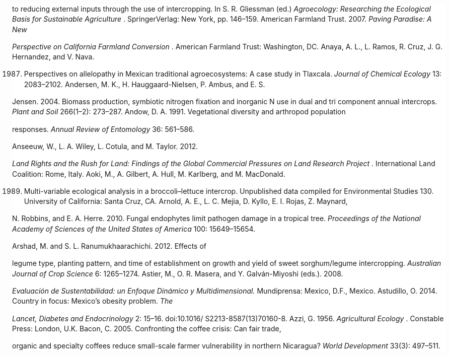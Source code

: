 to reducing external inputs through the use of intercropping. In S. R. Gliessman (ed.) _Agroecology: Researching_
_the Ecological Basis for Sustainable Agriculture_ . SpringerVerlag: New York, pp. 146–159.
American Farmland Trust. 2007. _Paving Paradise: A New_

_Perspective on California Farmland Conversion_ . American
Farmland Trust: Washington, DC.
Anaya, A. L., L. Ramos, R. Cruz, J. G. Hernandez, and V. Nava.

1987. Perspectives on allelopathy in Mexican traditional agroecosystems: A case study in Tlaxcala. _Journal of Chemical_
_Ecology_ 13: 2083–2102.
Andersen, M. K., H. Hauggaard-Nielsen, P. Ambus, and E. S.

Jensen. 2004. Biomass production, symbiotic nitrogen fixation and inorganic N use in dual and tri component annual
intercrops. _Plant and Soil_ 266(1–2): 273–287.
Andow, D. A. 1991. Vegetational diversity and arthropod population

responses. _Annual Review of Entomology_ 36: 561–586.



Anseeuw, W., L. A. Wiley, L. Cotula, and M. Taylor. 2012.

_Land Rights and the Rush for Land: Findings of the_
_Global Commercial Pressures on Land Research Project_ .
International Land Coalition: Rome, Italy.
Aoki, M., A. Gilbert, A. Hull, M. Karlberg, and M. MacDonald.

1989. Multi-variable ecological analysis in a broccoli–lettuce
intercrop. Unpublished data compiled for Environmental
Studies 130. University of California: Santa Cruz, CA.
Arnold, A. E., L. C. Mejia, D. Kyllo, E. I. Rojas, Z. Maynard,

N. Robbins, and E. A. Herre. 2010. Fungal endophytes
limit pathogen damage in a tropical tree. _Proceedings of the_
_National Academy of Sciences of the United States of America_
100: 15649–15654.

Arshad, M. and S. L. Ranumukhaarachichi. 2012. Effects of

legume type, planting pattern, and time of establishment on
growth and yield of sweet sorghum/legume intercropping.
_Australian Journal of Crop Science_ 6: 1265–1274.
Astier, M., O. R. Masera, and Y. Galván-Miyoshi (eds.). 2008.

_Evaluación de Sustentabilidad: un Enfoque Dinámico y_
_Multidimensional._ Mundiprensa: Mexico, D.F., Mexico.
Astudillo, O. 2014. Country in focus: Mexico’s obesity problem. _The_

_Lancet, Diabetes and Endocrinology_ 2: 15–16. doi:10.1016/
S2213-8587(13)70160-8.
Azzi, G. 1956. _Agricultural Ecology_ . Constable Press: London, U.K.
Bacon, C. 2005. Confronting the coffee crisis: Can fair trade,

organic and specialty coffees reduce small-scale farmer vulnerability in northern Nicaragua? _World Development_ 33(3):
497–511.
